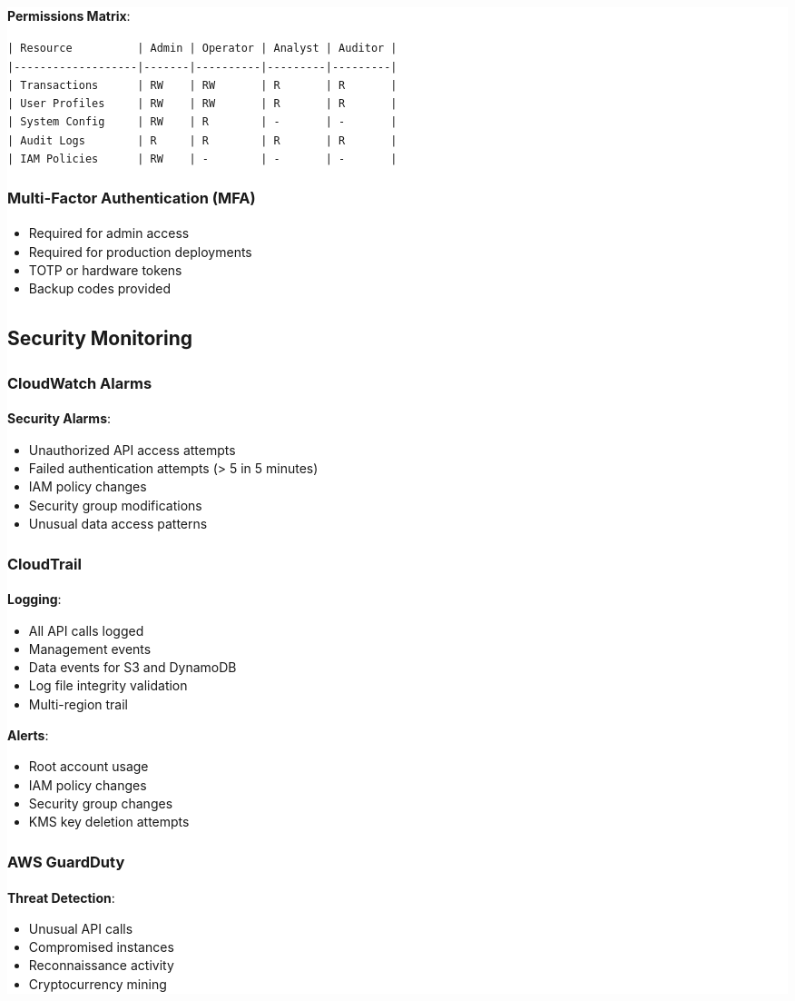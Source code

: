 **Permissions Matrix**:
```
| Resource          | Admin | Operator | Analyst | Auditor |
|-------------------|-------|----------|---------|---------|
| Transactions      | RW    | RW       | R       | R       |
| User Profiles     | RW    | RW       | R       | R       |
| System Config     | RW    | R        | -       | -       |
| Audit Logs        | R     | R        | R       | R       |
| IAM Policies      | RW    | -        | -       | -       |
```

### Multi-Factor Authentication (MFA)

- Required for admin access
- Required for production deployments
- TOTP or hardware tokens
- Backup codes provided

## Security Monitoring

### CloudWatch Alarms

**Security Alarms**:
- Unauthorized API access attempts
- Failed authentication attempts (> 5 in 5 minutes)
- IAM policy changes
- Security group modifications
- Unusual data access patterns

### CloudTrail

**Logging**:
- All API calls logged
- Management events
- Data events for S3 and DynamoDB
- Log file integrity validation
- Multi-region trail

**Alerts**:
- Root account usage
- IAM policy changes
- Security group changes
- KMS key deletion attempts

### AWS GuardDuty

**Threat Detection**:
- Unusual API calls
- Compromised instances
- Reconnaissance activity
- Cryptocurrency mining
